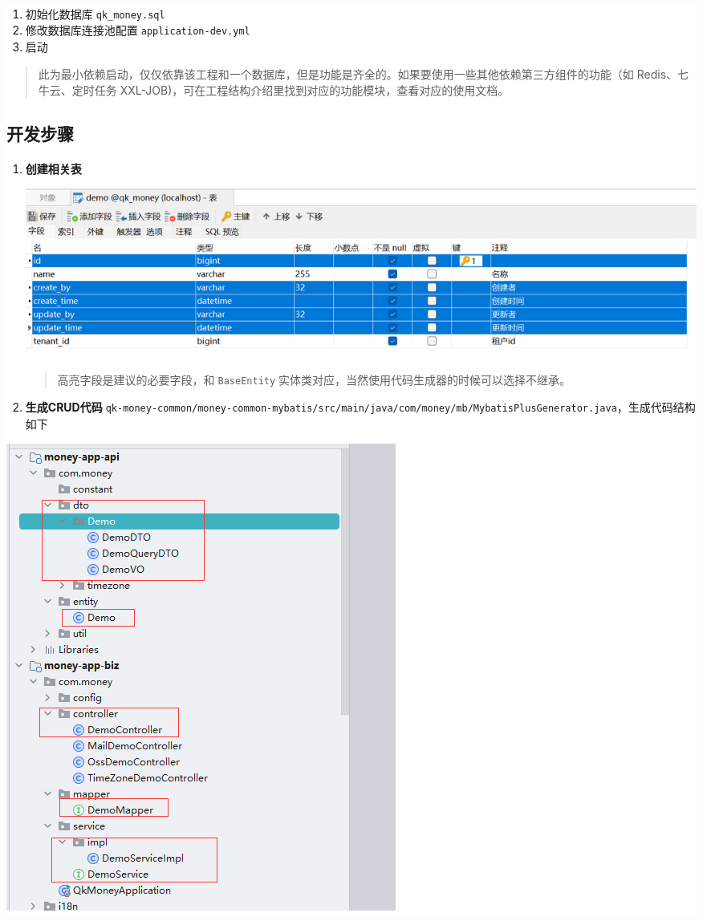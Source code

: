 1. 初始化数据库 `qk_money.sql`
2. 修改数据库连接池配置 `application-dev.yml`
3. 启动

> 此为最小依赖启动，仅仅依靠该工程和一个数据库，但是功能是齐全的。如果要使用一些其他依赖第三方组件的功能（如 Redis、七牛云、定时任务 XXL-JOB)，可在工程结构介绍里找到对应的功能模块，查看对应的使用文档。

## 开发步骤

1. **创建相关表**

    ![image-20230305120606906](README.assets/image-20230305120606906.png)

    > 高亮字段是建议的必要字段，和 `BaseEntity` 实体类对应，当然使用代码生成器的时候可以选择不继承。

2. **生成CRUD代码** `qk-money-common/money-common-mybatis/src/main/java/com/money/mb/MybatisPlusGenerator.java`，生成代码结构如下

![image-20220903122011922](README.assets/image-20220903122011922.png)
